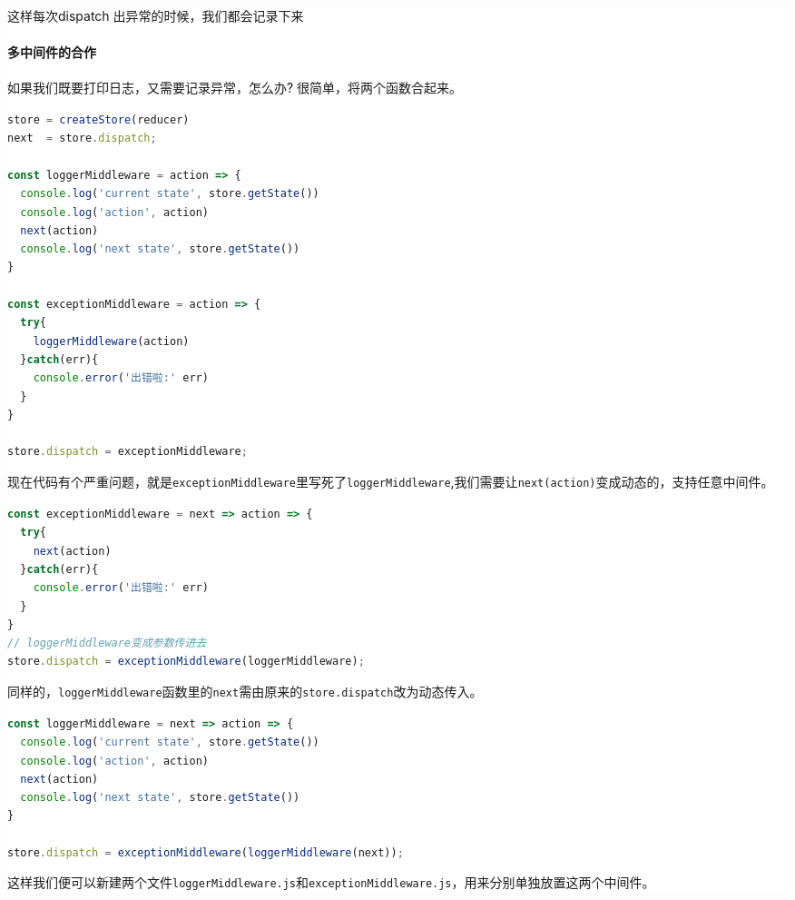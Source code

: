 这样每次dispatch 出异常的时候，我们都会记录下来

#### 多中间件的合作

如果我们既要打印日志，又需要记录异常，怎么办? 很简单，将两个函数合起来。

```js
store = createStore(reducer)
next  = store.dispatch;

const loggerMiddleware = action => {
  console.log('current state', store.getState())
  console.log('action', action)
  next(action)
  console.log('next state', store.getState())
}

const exceptionMiddleware = action => {
  try{
    loggerMiddleware(action)
  }catch(err){
    console.error('出错啦:' err)
  }
}

store.dispatch = exceptionMiddleware;
```

现在代码有个严重问题，就是`exceptionMiddleware`里写死了`loggerMiddleware`,我们需要让`next(action)`变成动态的，支持任意中间件。

```js
const exceptionMiddleware = next => action => {
  try{
    next(action)
  }catch(err){
    console.error('出错啦:' err)
  }
}
// loggerMiddleware变成参数传进去
store.dispatch = exceptionMiddleware(loggerMiddleware);
```
同样的，`loggerMiddleware`函数里的`next`需由原来的`store.dispatch`改为动态传入。

```js
const loggerMiddleware = next => action => {
  console.log('current state', store.getState())
  console.log('action', action)
  next(action)
  console.log('next state', store.getState())
}

store.dispatch = exceptionMiddleware(loggerMiddleware(next));
```

这样我们便可以新建两个文件`loggerMiddleware.js`和`exceptionMiddleware.js`，用来分别单独放置这两个中间件。
